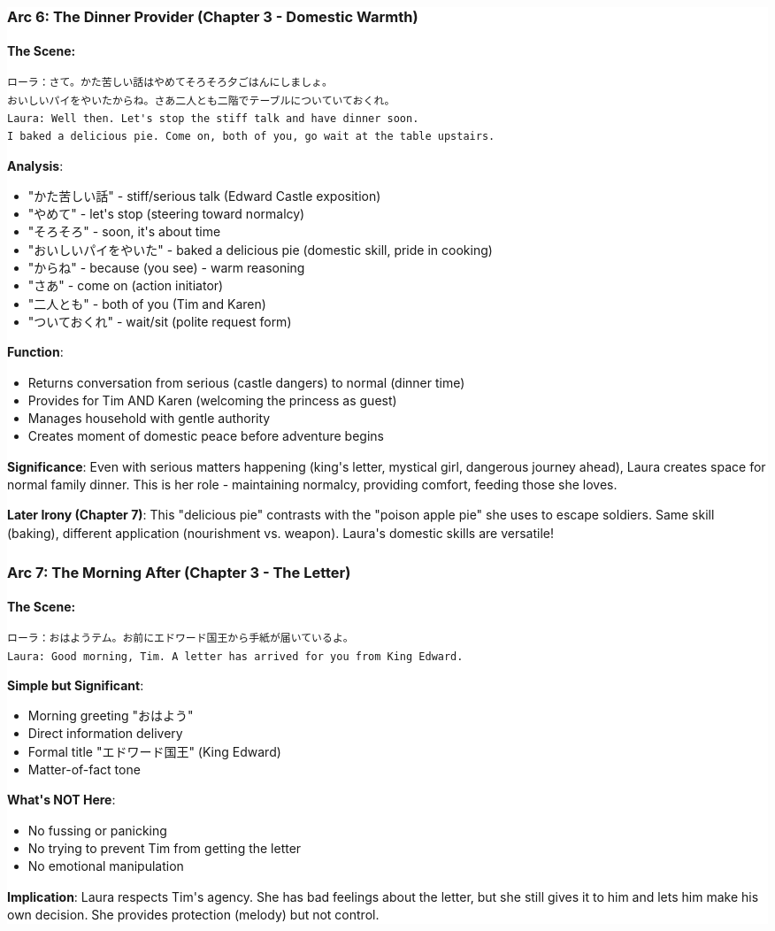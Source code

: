 ### Arc 6: The Dinner Provider (Chapter 3 - Domestic Warmth)

**The Scene:**
```
ローラ：さて。かた苦しい話はやめてそろそろ夕ごはんにしましょ。
おいしいパイをやいたからね。さあ二人とも二階でテーブルについていておくれ。
Laura: Well then. Let's stop the stiff talk and have dinner soon.
I baked a delicious pie. Come on, both of you, go wait at the table upstairs.
```

**Analysis**:
- "かた苦しい話" - stiff/serious talk (Edward Castle exposition)
- "やめて" - let's stop (steering toward normalcy)
- "そろそろ" - soon, it's about time
- "おいしいパイをやいた" - baked a delicious pie (domestic skill, pride in cooking)
- "からね" - because (you see) - warm reasoning
- "さあ" - come on (action initiator)
- "二人とも" - both of you (Tim and Karen)
- "ついておくれ" - wait/sit (polite request form)

**Function**:
- Returns conversation from serious (castle dangers) to normal (dinner time)
- Provides for Tim AND Karen (welcoming the princess as guest)
- Manages household with gentle authority
- Creates moment of domestic peace before adventure begins

**Significance**: Even with serious matters happening (king's letter, mystical girl, dangerous journey ahead), Laura creates space for normal family dinner. This is her role - maintaining normalcy, providing comfort, feeding those she loves.

**Later Irony (Chapter 7)**: This "delicious pie" contrasts with the "poison apple pie" she uses to escape soldiers. Same skill (baking), different application (nourishment vs. weapon). Laura's domestic skills are versatile!

### Arc 7: The Morning After (Chapter 3 - The Letter)

**The Scene:**
```
ローラ：おはようテム。お前にエドワード国王から手紙が届いているよ。
Laura: Good morning, Tim. A letter has arrived for you from King Edward.
```

**Simple but Significant**:
- Morning greeting "おはよう"
- Direct information delivery
- Formal title "エドワード国王" (King Edward)
- Matter-of-fact tone

**What's NOT Here**:
- No fussing or panicking
- No trying to prevent Tim from getting the letter
- No emotional manipulation

**Implication**: Laura respects Tim's agency. She has bad feelings about the letter, but she still gives it to him and lets him make his own decision. She provides protection (melody) but not control.

